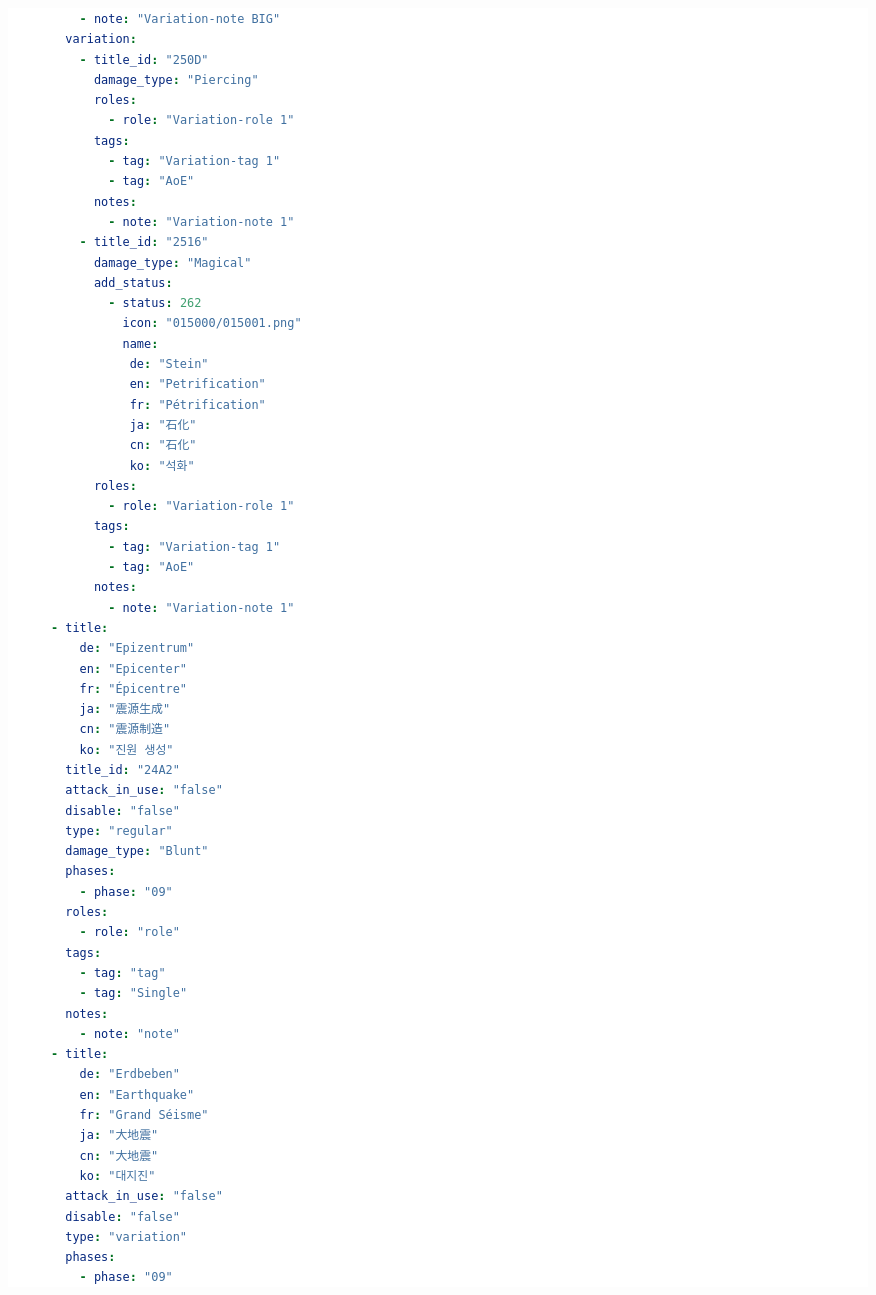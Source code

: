 ```yaml
          - note: "Variation-note BIG"
        variation:
          - title_id: "250D"
            damage_type: "Piercing"
            roles:
              - role: "Variation-role 1"
            tags:
              - tag: "Variation-tag 1"
              - tag: "AoE"
            notes:
              - note: "Variation-note 1"
          - title_id: "2516"
            damage_type: "Magical"
            add_status:
              - status: 262
                icon: "015000/015001.png"
                name:
                 de: "Stein"
                 en: "Petrification"
                 fr: "Pétrification"
                 ja: "石化"
                 cn: "石化"
                 ko: "석화"
            roles:
              - role: "Variation-role 1"
            tags:
              - tag: "Variation-tag 1"
              - tag: "AoE"
            notes:
              - note: "Variation-note 1"
      - title:
          de: "Epizentrum"
          en: "Epicenter"
          fr: "Épicentre"
          ja: "震源生成"
          cn: "震源制造"
          ko: "진원 생성"
        title_id: "24A2"
        attack_in_use: "false"
        disable: "false"
        type: "regular"
        damage_type: "Blunt"
        phases:
          - phase: "09"
        roles:
          - role: "role"
        tags:
          - tag: "tag"
          - tag: "Single"
        notes:
          - note: "note"
      - title:
          de: "Erdbeben"
          en: "Earthquake"
          fr: "Grand Séisme"
          ja: "大地震"
          cn: "大地震"
          ko: "대지진"
        attack_in_use: "false"
        disable: "false"
        type: "variation"
        phases:
          - phase: "09"
```